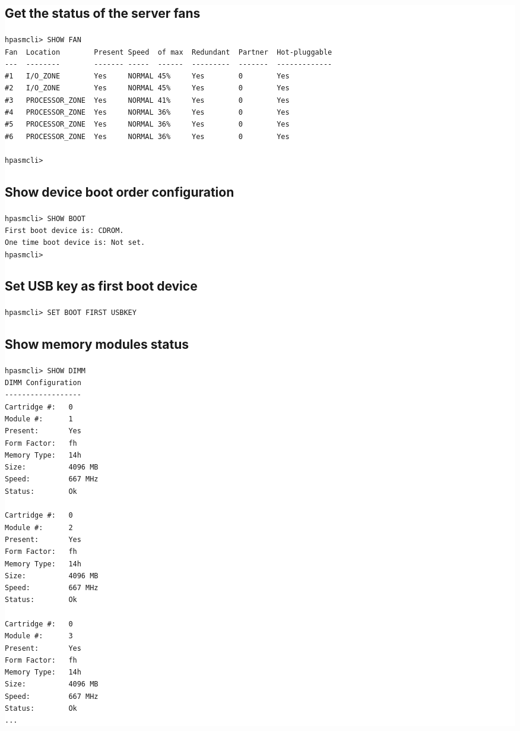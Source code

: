 ## Get the status of the server fans

```text
hpasmcli> SHOW FAN
Fan  Location        Present Speed  of max  Redundant  Partner  Hot-pluggable
---  --------        ------- -----  ------  ---------  -------  -------------
#1   I/O_ZONE        Yes     NORMAL 45%     Yes        0        Yes          
#2   I/O_ZONE        Yes     NORMAL 45%     Yes        0        Yes          
#3   PROCESSOR_ZONE  Yes     NORMAL 41%     Yes        0        Yes          
#4   PROCESSOR_ZONE  Yes     NORMAL 36%     Yes        0        Yes          
#5   PROCESSOR_ZONE  Yes     NORMAL 36%     Yes        0        Yes          
#6   PROCESSOR_ZONE  Yes     NORMAL 36%     Yes        0        Yes          

hpasmcli>
```

## Show device boot order configuration

```text
hpasmcli> SHOW BOOT
First boot device is: CDROM.
One time boot device is: Not set.
hpasmcli>
```

## Set USB key as first boot device

```text
hpasmcli> SET BOOT FIRST USBKEY
```

## Show memory modules status

```text
hpasmcli> SHOW DIMM
DIMM Configuration
------------------
Cartridge #:   0
Module #:      1
Present:       Yes
Form Factor:   fh
Memory Type:   14h
Size:          4096 MB
Speed:         667 MHz
Status:        Ok

Cartridge #:   0
Module #:      2
Present:       Yes
Form Factor:   fh
Memory Type:   14h
Size:          4096 MB
Speed:         667 MHz
Status:        Ok

Cartridge #:   0
Module #:      3
Present:       Yes
Form Factor:   fh
Memory Type:   14h
Size:          4096 MB
Speed:         667 MHz
Status:        Ok
...
```